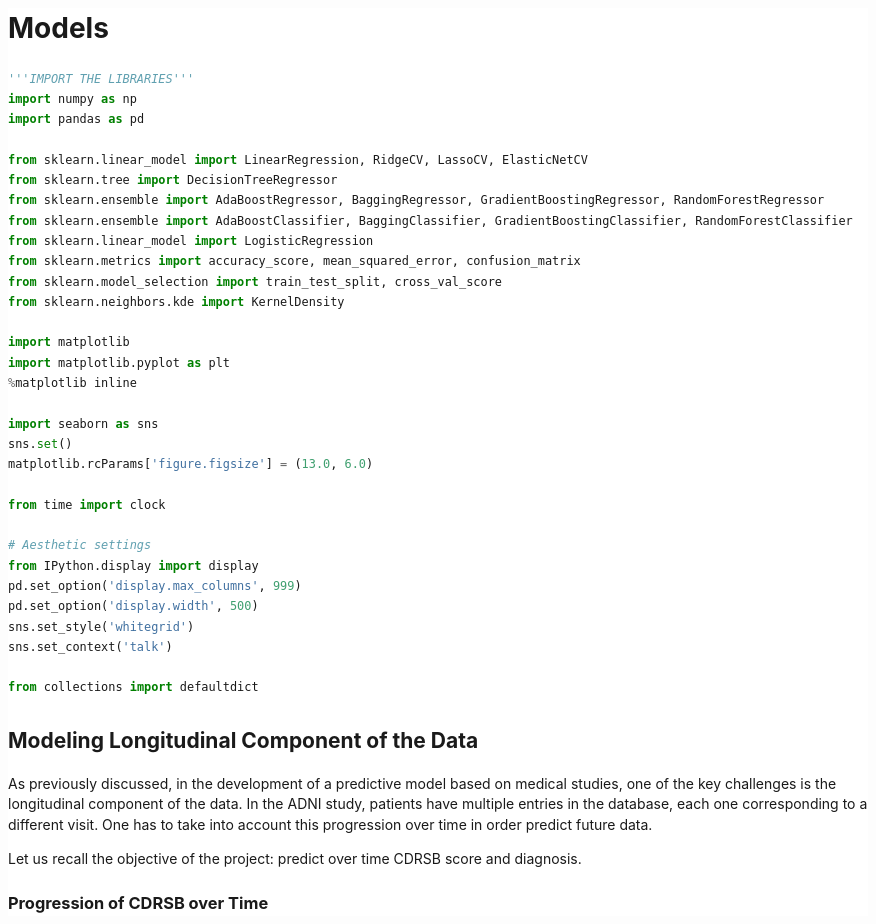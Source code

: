
# Models



```python
'''IMPORT THE LIBRARIES'''
import numpy as np
import pandas as pd

from sklearn.linear_model import LinearRegression, RidgeCV, LassoCV, ElasticNetCV
from sklearn.tree import DecisionTreeRegressor
from sklearn.ensemble import AdaBoostRegressor, BaggingRegressor, GradientBoostingRegressor, RandomForestRegressor 
from sklearn.ensemble import AdaBoostClassifier, BaggingClassifier, GradientBoostingClassifier, RandomForestClassifier
from sklearn.linear_model import LogisticRegression
from sklearn.metrics import accuracy_score, mean_squared_error, confusion_matrix
from sklearn.model_selection import train_test_split, cross_val_score
from sklearn.neighbors.kde import KernelDensity

import matplotlib
import matplotlib.pyplot as plt
%matplotlib inline

import seaborn as sns
sns.set()
matplotlib.rcParams['figure.figsize'] = (13.0, 6.0)

from time import clock

# Aesthetic settings
from IPython.display import display
pd.set_option('display.max_columns', 999)
pd.set_option('display.width', 500)
sns.set_style('whitegrid')
sns.set_context('talk')

from collections import defaultdict
```


## Modeling Longitudinal Component of the Data

As previously discussed, in the development of a predictive model based on medical studies, one of the key challenges is the longitudinal component of the data. In the ADNI study, patients have multiple entries in the database, each one corresponding to a different visit. One has to take into account this progression over time in order predict future data.

Let us recall the objective of the project: predict over time CDRSB score and diagnosis.

### Progression of CDRSB over Time
